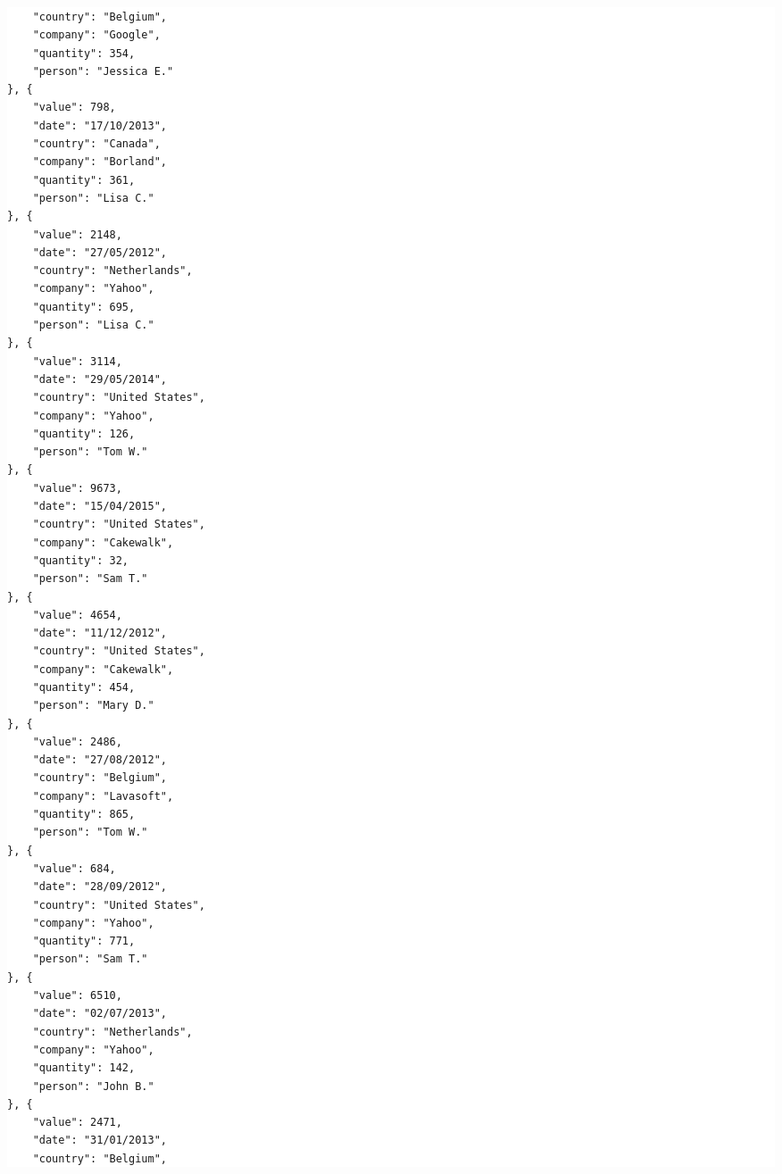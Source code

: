         "country": "Belgium",
        "company": "Google",
        "quantity": 354,
        "person": "Jessica E."
    }, {
        "value": 798,
        "date": "17/10/2013",
        "country": "Canada",
        "company": "Borland",
        "quantity": 361,
        "person": "Lisa C."
    }, {
        "value": 2148,
        "date": "27/05/2012",
        "country": "Netherlands",
        "company": "Yahoo",
        "quantity": 695,
        "person": "Lisa C."
    }, {
        "value": 3114,
        "date": "29/05/2014",
        "country": "United States",
        "company": "Yahoo",
        "quantity": 126,
        "person": "Tom W."
    }, {
        "value": 9673,
        "date": "15/04/2015",
        "country": "United States",
        "company": "Cakewalk",
        "quantity": 32,
        "person": "Sam T."
    }, {
        "value": 4654,
        "date": "11/12/2012",
        "country": "United States",
        "company": "Cakewalk",
        "quantity": 454,
        "person": "Mary D."
    }, {
        "value": 2486,
        "date": "27/08/2012",
        "country": "Belgium",
        "company": "Lavasoft",
        "quantity": 865,
        "person": "Tom W."
    }, {
        "value": 684,
        "date": "28/09/2012",
        "country": "United States",
        "company": "Yahoo",
        "quantity": 771,
        "person": "Sam T."
    }, {
        "value": 6510,
        "date": "02/07/2013",
        "country": "Netherlands",
        "company": "Yahoo",
        "quantity": 142,
        "person": "John B."
    }, {
        "value": 2471,
        "date": "31/01/2013",
        "country": "Belgium",